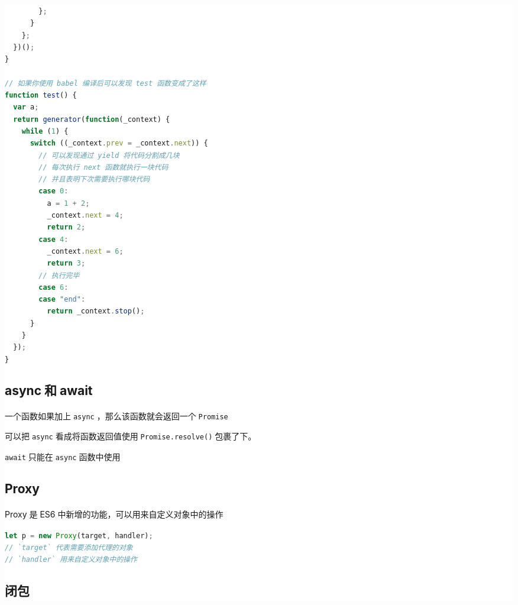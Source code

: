 ```javascript
        };
      }
    };
  })();
}

// 如果你使用 babel 编译后可以发现 test 函数变成了这样
function test() {
  var a;
  return generator(function(_context) {
    while (1) {
      switch ((_context.prev = _context.next)) {
        // 可以发现通过 yield 将代码分割成几块
        // 每次执行 next 函数就执行一块代码
        // 并且表明下次需要执行哪块代码
        case 0:
          a = 1 + 2;
          _context.next = 4;
          return 2;
        case 4:
          _context.next = 6;
          return 3;
		// 执行完毕
        case 6:
        case "end":
          return _context.stop();
      }
    }
  });
}
```

##  async 和 await

一个函数如果加上 `async` ，那么该函数就会返回一个 `Promise`

可以把 `async` 看成将函数返回值使用 `Promise.resolve()` 包裹了下。

`await` 只能在 `async` 函数中使用

## Proxy

Proxy 是 ES6 中新增的功能，可以用来自定义对象中的操作

```javascript
let p = new Proxy(target, handler);
// `target` 代表需要添加代理的对象
// `handler` 用来自定义对象中的操作
```

## 闭包
